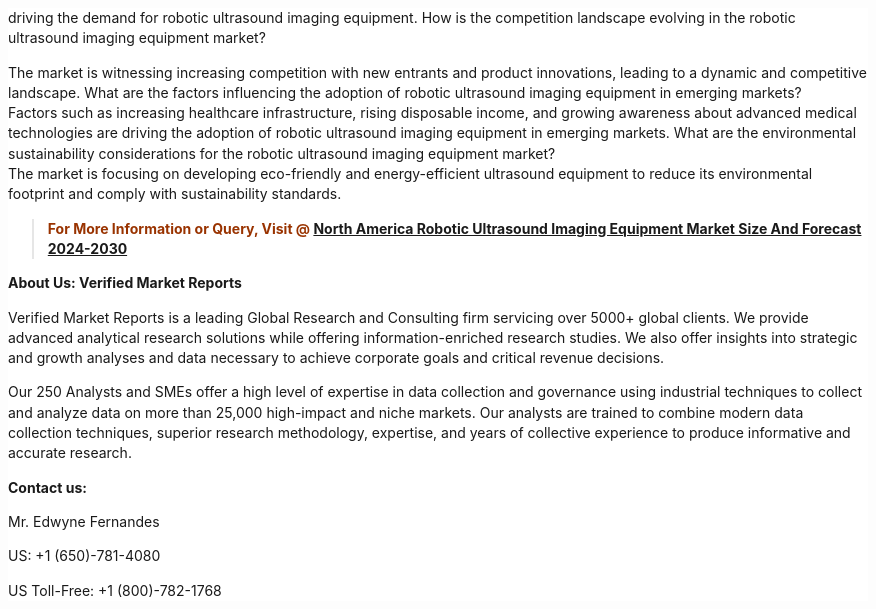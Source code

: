 driving the demand for robotic ultrasound imaging equipment.</answer></FAQ><FAQ> <question>How is the competition landscape evolving in the robotic ultrasound imaging equipment market?</div><div></question> <answer>The market is witnessing increasing competition with new entrants and product innovations, leading to a dynamic and competitive landscape.</answer></FAQ><FAQ> <question>What are the factors influencing the adoption of robotic ultrasound imaging equipment in emerging markets?</div><div></question> <answer>Factors such as increasing healthcare infrastructure, rising disposable income, and growing awareness about advanced medical technologies are driving the adoption of robotic ultrasound imaging equipment in emerging markets.</answer></FAQ><FAQ> <question>What are the environmental sustainability considerations for the robotic ultrasound imaging equipment market?</div><div></question> <answer>The market is focusing on developing eco-friendly and energy-efficient ultrasound equipment to reduce its environmental footprint and comply with sustainability standards.</answer></FAQ></p><blockquote><p><span style="color: #993300;"><strong>For More Information or Query, Visit @ <a href="https://www.verifiedmarketreports.com/product/robotic-ultrasound-imaging-equipment-market/">North America Robotic Ultrasound Imaging Equipment Market Size And Forecast 2024-2030</a></strong></span></p></blockquote><p><strong>About Us: Verified Market Reports</strong></p><p>Verified Market Reports is a leading Global Research and Consulting firm servicing over 5000+ global clients. We provide advanced analytical research solutions while offering information-enriched research studies. We also offer insights into strategic and growth analyses and data necessary to achieve corporate goals and critical revenue decisions.</p><p>Our 250 Analysts and SMEs offer a high level of expertise in data collection and governance using industrial techniques to collect and analyze data on more than 25,000 high-impact and niche markets. Our analysts are trained to combine modern data collection techniques, superior research methodology, expertise, and years of collective experience to produce informative and accurate research.</p><p><strong>Contact us:</strong></p><p>Mr. Edwyne Fernandes</p><p>US: +1 (650)-781-4080</p><p>US Toll-Free: +1 (800)-782-1768</p>
